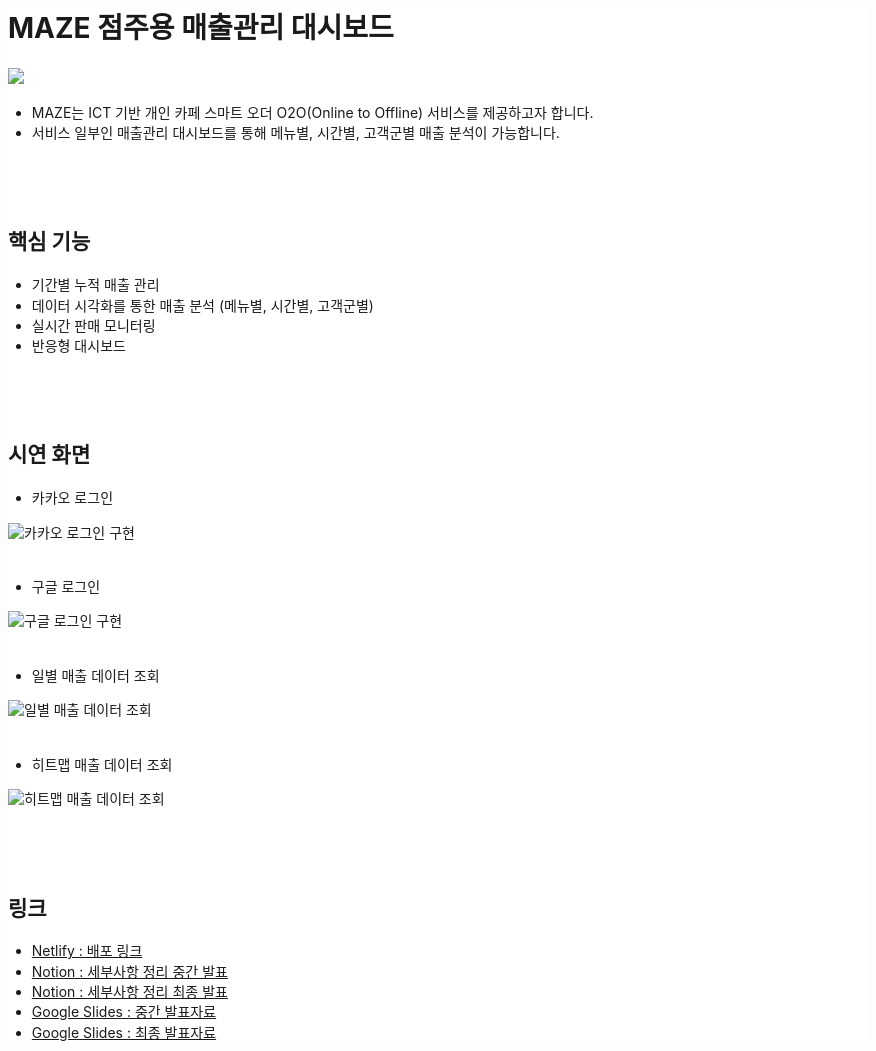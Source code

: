 # MAZE 점주용 매출관리 대시보드
<p align="left"><img src="https://user-images.githubusercontent.com/111448985/220043904-60e71dc8-9c5e-47a8-8f4c-5132227d85cc.png" width="300px"></p>

- MAZE는 ICT 기반 개인 카페 스마트 오더 O2O(Online to Offline) 서비스를 제공하고자 합니다.
- 서비스 일부인 매출관리 대시보드를 통해 메뉴별, 시간별, 고객군별 매출 분석이 가능합니다.

</br>
</br>

## 핵심 기능
- 기간별 누적 매출 관리
- 데이터 시각화를 통한 매출 분석 (메뉴별, 시간별, 고객군별)
- 실시간 판매 모니터링
- 반응형 대시보드

</br>
</br>

## 시연 화면
- 카카오 로그인  

![카카오 로그인 구현](https://user-images.githubusercontent.com/111448985/220046358-064c61fc-33ed-49f0-a904-6a2d3b76ae96.gif)
<br>
<br>

- 구글 로그인

![구글 로그인 구현](https://user-images.githubusercontent.com/111448985/220046369-7ebc04a0-e8d1-4470-815e-f296fda6742a.gif)
<br>
<br>

- 일별 매출 데이터 조회

![일별 매출 데이터 조회](https://user-images.githubusercontent.com/111448985/220046391-c5317daa-bbf6-47bb-998b-4d655608171c.gif)
<br>
<br>

- 히트맵 매출 데이터 조회

![히트맵 매출 데이터 조회](https://user-images.githubusercontent.com/111448985/220046406-f6fddd78-3133-4ed9-9cad-ec93b111e446.gif)

<br>
<br>

## 링크
- <a href="https://maze-dashboard-wecode.netlify.app/">Netlify : 배포 링크</a>
- <a href="https://www.notion.so/Maze-Wecode-d73b4212f25e43ff968c5adc32cd6cdf">Notion : 세부사항 정리 중간 발표</a>
- <a href="https://www.notion.so/Maze-Wecode-c926dbf3e55d4ed19f758272adbaaed5">Notion : 세부사항 정리 최종 발표</a>
- <a href="https://docs.google.com/presentation/d/143y5fC5Mu6RUIq8OaurH0zLlxHBdAL6O8Y7xSRe5h9w/edit#slide=id.g197fe1dd980_0_10">Google Slides : 중간 발표자료</a>
- <a href="https://docs.google.com/presentation/d/1-o1-SoDOxlsqJgj1XzsN_1Ef2uD3fnc9Dmnf03DKeBM/edit#slide=id.gcb9a0b074_1_0">Google Slides : 최종 발표자료</a>
